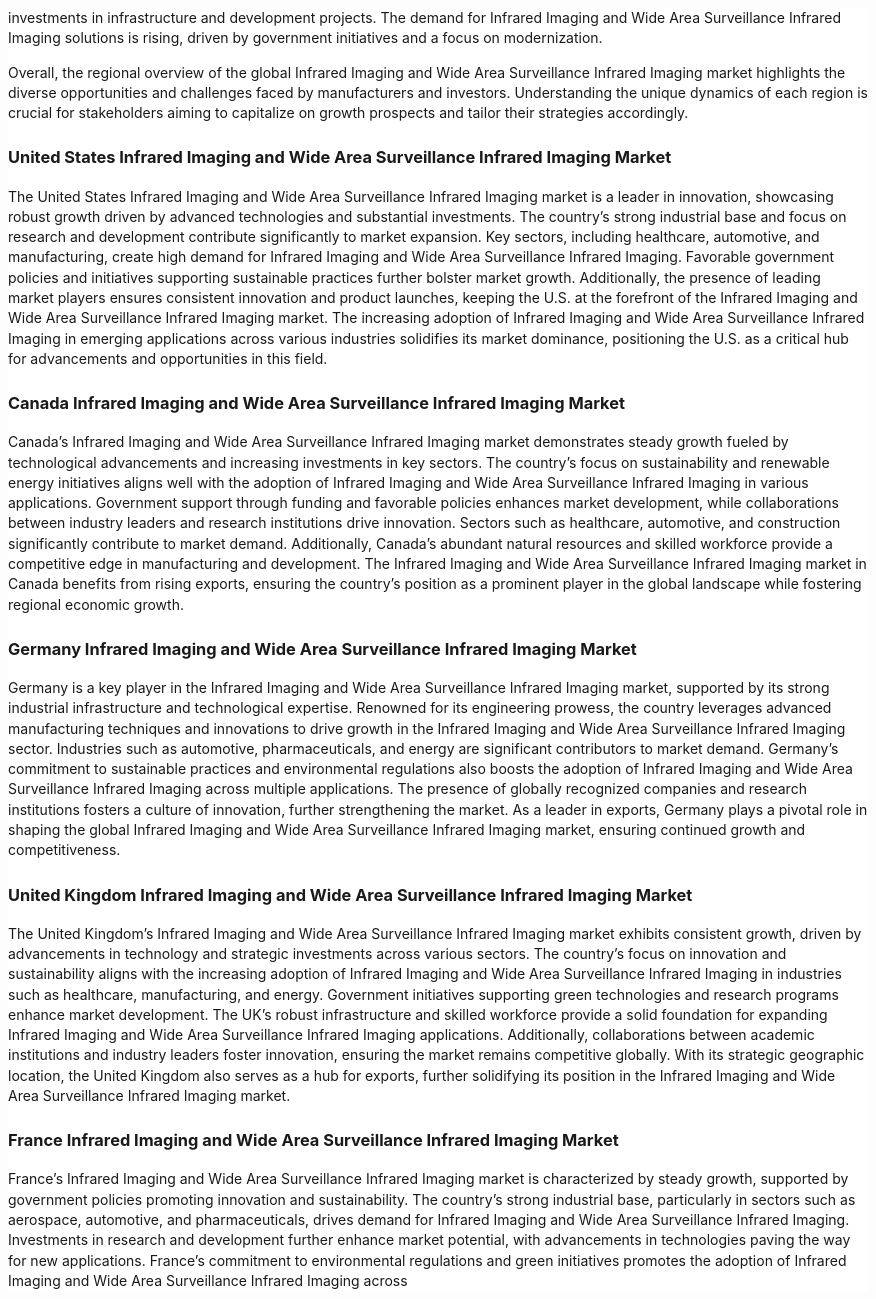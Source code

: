 investments in infrastructure and development projects. The demand for Infrared Imaging and Wide Area Surveillance Infrared Imaging solutions is rising, driven by government initiatives and a focus on modernization.</p><p>Overall, the regional overview of the global Infrared Imaging and Wide Area Surveillance Infrared Imaging market highlights the diverse opportunities and challenges faced by manufacturers and investors. Understanding the unique dynamics of each region is crucial for stakeholders aiming to capitalize on growth prospects and tailor their strategies accordingly.</p><h3>United States Infrared Imaging and Wide Area Surveillance Infrared Imaging Market</h3><p>The United States Infrared Imaging and Wide Area Surveillance Infrared Imaging market is a leader in innovation, showcasing robust growth driven by advanced technologies and substantial investments. The country&rsquo;s strong industrial base and focus on research and development contribute significantly to market expansion. Key sectors, including healthcare, automotive, and manufacturing, create high demand for Infrared Imaging and Wide Area Surveillance Infrared Imaging. Favorable government policies and initiatives supporting sustainable practices further bolster market growth. Additionally, the presence of leading market players ensures consistent innovation and product launches, keeping the U.S. at the forefront of the Infrared Imaging and Wide Area Surveillance Infrared Imaging market. The increasing adoption of Infrared Imaging and Wide Area Surveillance Infrared Imaging in emerging applications across various industries solidifies its market dominance, positioning the U.S. as a critical hub for advancements and opportunities in this field.</p><h3>Canada Infrared Imaging and Wide Area Surveillance Infrared Imaging Market</h3><p>Canada&rsquo;s Infrared Imaging and Wide Area Surveillance Infrared Imaging market demonstrates steady growth fueled by technological advancements and increasing investments in key sectors. The country&rsquo;s focus on sustainability and renewable energy initiatives aligns well with the adoption of Infrared Imaging and Wide Area Surveillance Infrared Imaging in various applications. Government support through funding and favorable policies enhances market development, while collaborations between industry leaders and research institutions drive innovation. Sectors such as healthcare, automotive, and construction significantly contribute to market demand. Additionally, Canada&rsquo;s abundant natural resources and skilled workforce provide a competitive edge in manufacturing and development. The Infrared Imaging and Wide Area Surveillance Infrared Imaging market in Canada benefits from rising exports, ensuring the country&rsquo;s position as a prominent player in the global landscape while fostering regional economic growth.</p><h3>Germany Infrared Imaging and Wide Area Surveillance Infrared Imaging Market</h3><p>Germany is a key player in the Infrared Imaging and Wide Area Surveillance Infrared Imaging market, supported by its strong industrial infrastructure and technological expertise. Renowned for its engineering prowess, the country leverages advanced manufacturing techniques and innovations to drive growth in the Infrared Imaging and Wide Area Surveillance Infrared Imaging sector. Industries such as automotive, pharmaceuticals, and energy are significant contributors to market demand. Germany&rsquo;s commitment to sustainable practices and environmental regulations also boosts the adoption of Infrared Imaging and Wide Area Surveillance Infrared Imaging across multiple applications. The presence of globally recognized companies and research institutions fosters a culture of innovation, further strengthening the market. As a leader in exports, Germany plays a pivotal role in shaping the global Infrared Imaging and Wide Area Surveillance Infrared Imaging market, ensuring continued growth and competitiveness.</p><h3>United Kingdom Infrared Imaging and Wide Area Surveillance Infrared Imaging Market</h3><p>The United Kingdom&rsquo;s Infrared Imaging and Wide Area Surveillance Infrared Imaging market exhibits consistent growth, driven by advancements in technology and strategic investments across various sectors. The country&rsquo;s focus on innovation and sustainability aligns with the increasing adoption of Infrared Imaging and Wide Area Surveillance Infrared Imaging in industries such as healthcare, manufacturing, and energy. Government initiatives supporting green technologies and research programs enhance market development. The UK&rsquo;s robust infrastructure and skilled workforce provide a solid foundation for expanding Infrared Imaging and Wide Area Surveillance Infrared Imaging applications. Additionally, collaborations between academic institutions and industry leaders foster innovation, ensuring the market remains competitive globally. With its strategic geographic location, the United Kingdom also serves as a hub for exports, further solidifying its position in the Infrared Imaging and Wide Area Surveillance Infrared Imaging market.</p><h3>France Infrared Imaging and Wide Area Surveillance Infrared Imaging Market</h3><p>France&rsquo;s Infrared Imaging and Wide Area Surveillance Infrared Imaging market is characterized by steady growth, supported by government policies promoting innovation and sustainability. The country&rsquo;s strong industrial base, particularly in sectors such as aerospace, automotive, and pharmaceuticals, drives demand for Infrared Imaging and Wide Area Surveillance Infrared Imaging. Investments in research and development further enhance market potential, with advancements in technologies paving the way for new applications. France&rsquo;s commitment to environmental regulations and green initiatives promotes the adoption of Infrared Imaging and Wide Area Surveillance Infrared Imaging across